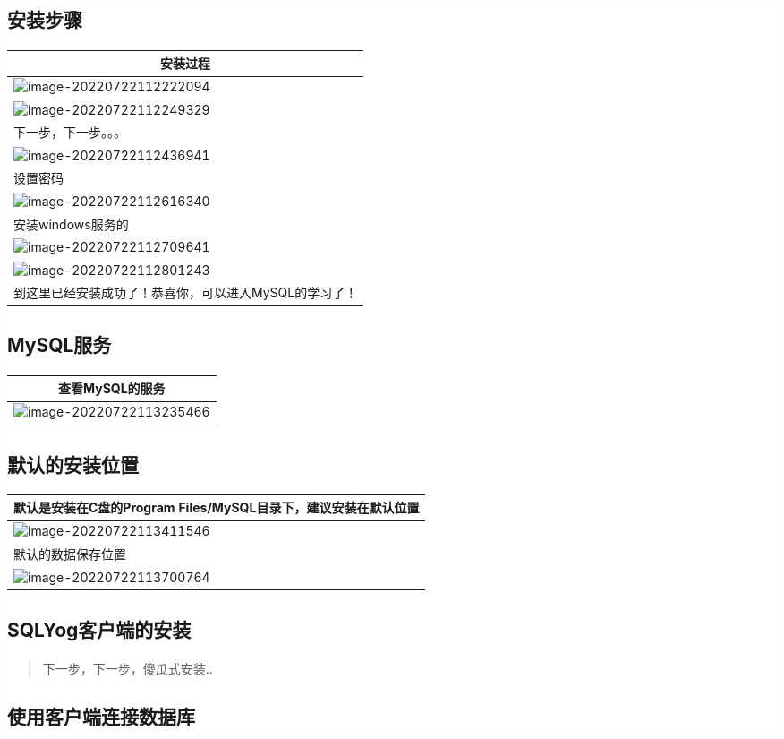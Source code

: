 

## 安装步骤

| 安装过程                                                     |
| ------------------------------------------------------------ |
| ![image-20220722112222094](https://qfedu-1254123199.cos.ap-nanjing.myqcloud.com/img/202207221122265.png) |
| ![image-20220722112249329](https://qfedu-1254123199.cos.ap-nanjing.myqcloud.com/img/202207221122504.png) |
| 下一步，下一步。。。                                         |
| ![image-20220722112436941](https://qfedu-1254123199.cos.ap-nanjing.myqcloud.com/img/202207221124136.png) |
| 设置密码                                                     |
| ![image-20220722112616340](https://qfedu-1254123199.cos.ap-nanjing.myqcloud.com/img/202207221126521.png) |
| 安装windows服务的                                            |
| ![image-20220722112709641](https://qfedu-1254123199.cos.ap-nanjing.myqcloud.com/img/202207221127867.png) |
| ![image-20220722112801243](https://qfedu-1254123199.cos.ap-nanjing.myqcloud.com/img/202207221128409.png) |
| 到这里已经安装成功了！恭喜你，可以进入MySQL的学习了！        |



## MySQL服务

| 查看MySQL的服务                                              |
| ------------------------------------------------------------ |
| ![image-20220722113235466](https://qfedu-1254123199.cos.ap-nanjing.myqcloud.com/img/202207221132694.png) |



## 默认的安装位置

| 默认是安装在C盘的Program Files/MySQL目录下，建议安装在默认位置 |
| ------------------------------------------------------------ |
| ![image-20220722113411546](https://qfedu-1254123199.cos.ap-nanjing.myqcloud.com/img/202207221134659.png) |
| 默认的数据保存位置                                           |
| ![image-20220722113700764](https://qfedu-1254123199.cos.ap-nanjing.myqcloud.com/img/202207221137887.png) |



## SQLYog客户端的安装

> 下一步，下一步，傻瓜式安装..



## 使用客户端连接数据库
